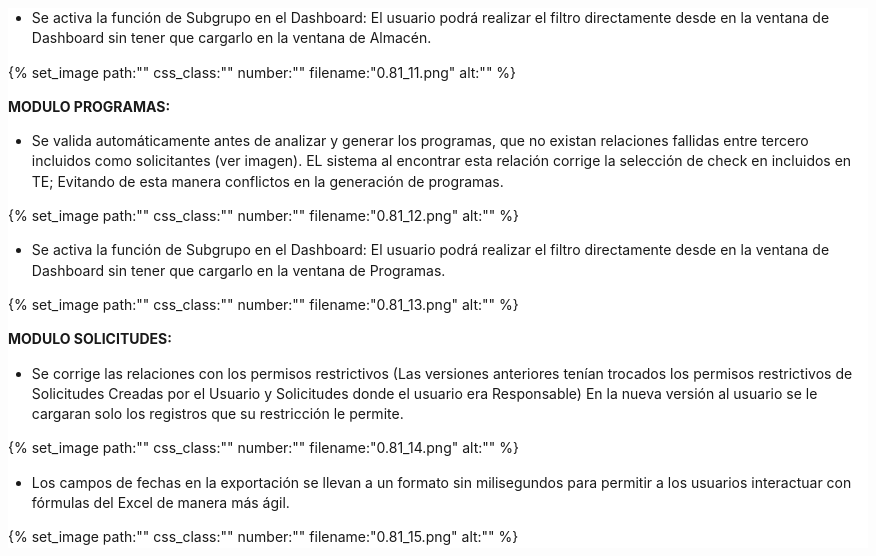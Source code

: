- Se activa la función de Subgrupo en el Dashboard: El usuario podrá realizar el filtro directamente desde en la ventana de Dashboard sin tener que cargarlo en la ventana de Almacén.

{% set_image
  path:""
  css_class:""
  number:""
  filename:"0.81_11.png"
  alt:""
%}

**MODULO PROGRAMAS:**

- Se valida automáticamente antes de analizar y generar los programas, que no existan relaciones fallidas entre tercero incluidos como solicitantes (ver imagen). EL sistema al encontrar esta relación corrige la selección de check en incluidos en TE; Evitando de esta manera conflictos en la generación de programas.

{% set_image
  path:""
  css_class:""
  number:""
  filename:"0.81_12.png"
  alt:""
%}

- Se activa la función de Subgrupo en el Dashboard: El usuario podrá realizar el filtro directamente desde en la ventana de Dashboard sin tener que cargarlo en la ventana de Programas.

{% set_image
  path:""
  css_class:""
  number:""
  filename:"0.81_13.png"
  alt:""
%}

**MODULO SOLICITUDES:**

- Se corrige las relaciones con los permisos restrictivos (Las versiones anteriores tenían trocados los permisos restrictivos de Solicitudes Creadas por el Usuario y Solicitudes donde el usuario era Responsable)
En la nueva versión al usuario se le cargaran solo los registros que su restricción le permite.

{% set_image
  path:""
  css_class:""
  number:""
  filename:"0.81_14.png"
  alt:""
%}

- Los campos de fechas en la exportación se llevan a un formato sin milisegundos para permitir a los usuarios interactuar con fórmulas del Excel de manera más ágil.

{% set_image
  path:""
  css_class:""
  number:""
  filename:"0.81_15.png"
  alt:""
%}
